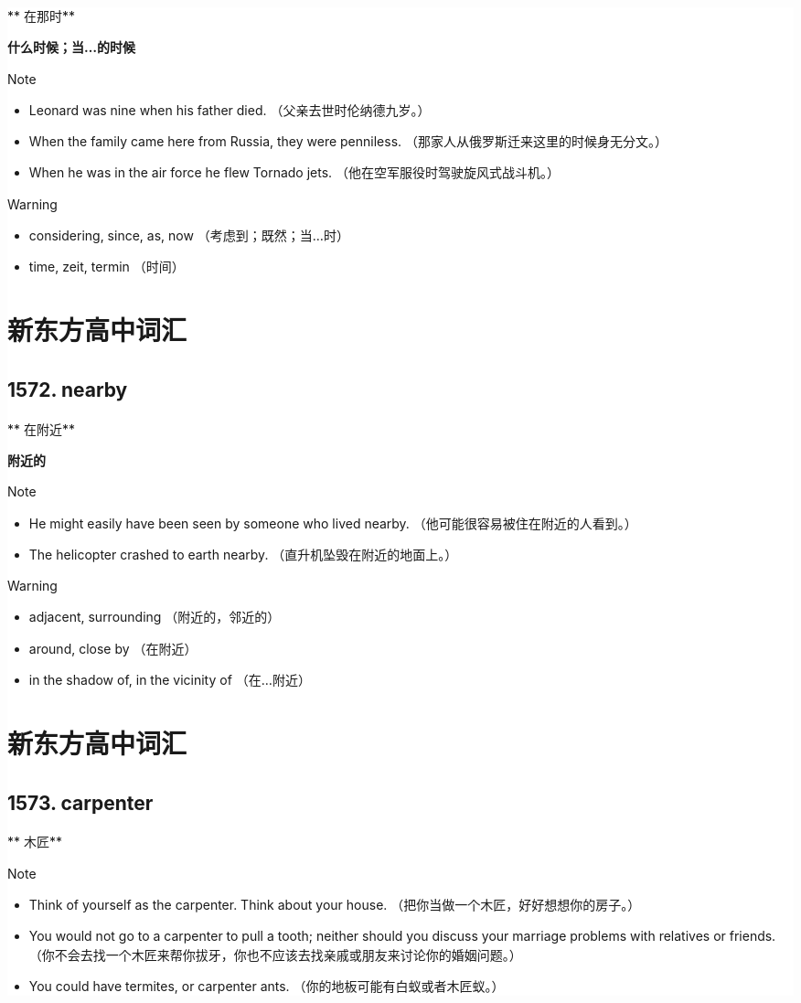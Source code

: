 ** 在那时**

**什么时候；当…的时候**

> [!NOTE]
>
> - Leonard was nine when his father died. （父亲去世时伦纳德九岁。）
>
> - When the family came here from Russia, they were penniless. （那家人从俄罗斯迁来这里的时候身无分文。）
>
> - When he was in the air force he flew Tornado jets. （他在空军服役时驾驶旋风式战斗机。）
>

> [!WARNING]
>
> - considering, since, as, now （考虑到；既然；当…时）
>
> - time, zeit, termin （时间）
>

# 新东方高中词汇

## 1572. nearby

** 在附近**

**附近的**

> [!NOTE]
>
> - He might easily have been seen by someone who lived nearby. （他可能很容易被住在附近的人看到。）
>
> - The helicopter crashed to earth nearby. （直升机坠毁在附近的地面上。）
>

> [!WARNING]
>
> - adjacent, surrounding （附近的，邻近的）
>
> - around, close by （在附近）
>
> - in the shadow of, in the vicinity of （在…附近）
>

# 新东方高中词汇

## 1573. carpenter

** 木匠**

> [!NOTE]
>
> - Think of yourself as the carpenter. Think about your house. （把你当做一个木匠，好好想想你的房子。）
>
> - You would not go to a carpenter to pull a tooth; neither should you discuss your marriage problems with relatives or friends. （你不会去找一个木匠来帮你拔牙，你也不应该去找亲戚或朋友来讨论你的婚姻问题。）
>
> - You could have termites, or carpenter ants. （你的地板可能有白蚁或者木匠蚁。）
>
